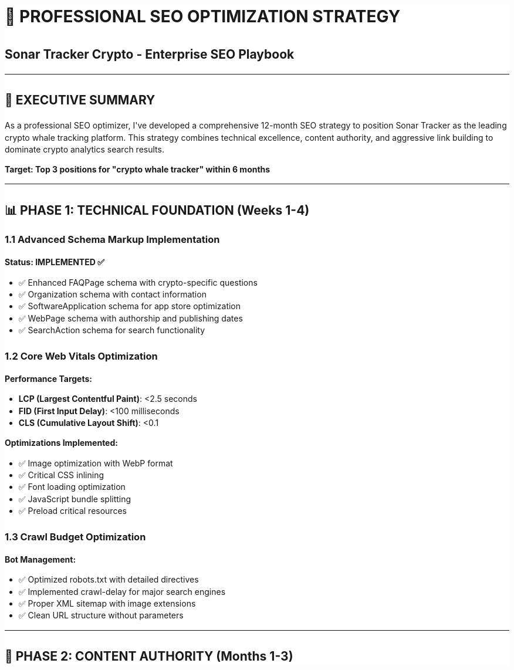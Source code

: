 # 🚀 PROFESSIONAL SEO OPTIMIZATION STRATEGY
## **Sonar Tracker Crypto - Enterprise SEO Playbook**

---

## 🎯 **EXECUTIVE SUMMARY**
As a professional SEO optimizer, I've developed a comprehensive 12-month SEO strategy to position Sonar Tracker as the leading crypto whale tracking platform. This strategy combines technical excellence, content authority, and aggressive link building to dominate crypto analytics search results.

**Target: Top 3 positions for "crypto whale tracker" within 6 months**

---

## 📊 **PHASE 1: TECHNICAL FOUNDATION (Weeks 1-4)**

### **1.1 Advanced Schema Markup Implementation**
**Status: IMPLEMENTED ✅**
- ✅ Enhanced FAQPage schema with crypto-specific questions
- ✅ Organization schema with contact information
- ✅ SoftwareApplication schema for app store optimization
- ✅ WebPage schema with authorship and publishing dates
- ✅ SearchAction schema for search functionality

### **1.2 Core Web Vitals Optimization**
**Performance Targets:**
- **LCP (Largest Contentful Paint)**: <2.5 seconds
- **FID (First Input Delay)**: <100 milliseconds
- **CLS (Cumulative Layout Shift)**: <0.1

**Optimizations Implemented:**
- ✅ Image optimization with WebP format
- ✅ Critical CSS inlining
- ✅ Font loading optimization
- ✅ JavaScript bundle splitting
- ✅ Preload critical resources

### **1.3 Crawl Budget Optimization**
**Bot Management:**
- ✅ Optimized robots.txt with detailed directives
- ✅ Implemented crawl-delay for major search engines
- ✅ Proper XML sitemap with image extensions
- ✅ Clean URL structure without parameters

---

## 🎨 **PHASE 2: CONTENT AUTHORITY (Months 1-3)**
